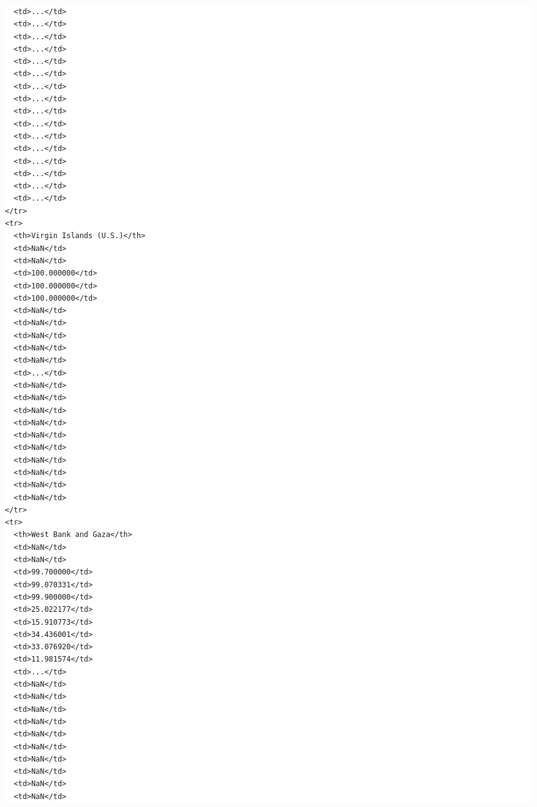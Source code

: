       <td>...</td>
      <td>...</td>
      <td>...</td>
      <td>...</td>
      <td>...</td>
      <td>...</td>
      <td>...</td>
      <td>...</td>
      <td>...</td>
      <td>...</td>
      <td>...</td>
      <td>...</td>
      <td>...</td>
      <td>...</td>
      <td>...</td>
      <td>...</td>
    </tr>
    <tr>
      <th>Virgin Islands (U.S.)</th>
      <td>NaN</td>
      <td>NaN</td>
      <td>100.000000</td>
      <td>100.000000</td>
      <td>100.000000</td>
      <td>NaN</td>
      <td>NaN</td>
      <td>NaN</td>
      <td>NaN</td>
      <td>NaN</td>
      <td>...</td>
      <td>NaN</td>
      <td>NaN</td>
      <td>NaN</td>
      <td>NaN</td>
      <td>NaN</td>
      <td>NaN</td>
      <td>NaN</td>
      <td>NaN</td>
      <td>NaN</td>
      <td>NaN</td>
    </tr>
    <tr>
      <th>West Bank and Gaza</th>
      <td>NaN</td>
      <td>NaN</td>
      <td>99.700000</td>
      <td>99.070331</td>
      <td>99.900000</td>
      <td>25.022177</td>
      <td>15.910773</td>
      <td>34.436001</td>
      <td>33.076920</td>
      <td>11.981574</td>
      <td>...</td>
      <td>NaN</td>
      <td>NaN</td>
      <td>NaN</td>
      <td>NaN</td>
      <td>NaN</td>
      <td>NaN</td>
      <td>NaN</td>
      <td>NaN</td>
      <td>NaN</td>
      <td>NaN</td>